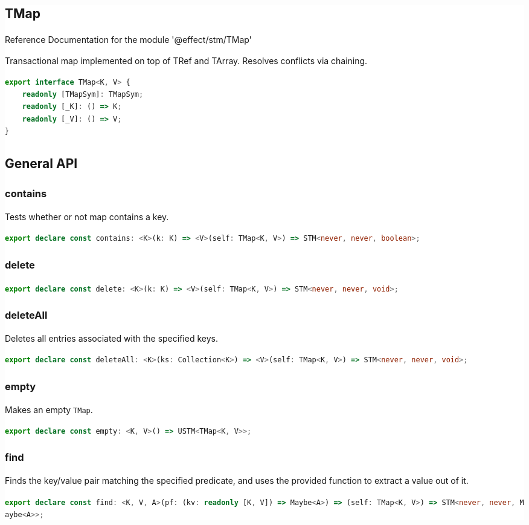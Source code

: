 ## TMap

Reference Documentation for the module '@effect/stm/TMap'

Transactional map implemented on top of TRef and TArray. Resolves
conflicts via chaining.

```ts
export interface TMap<K, V> {
    readonly [TMapSym]: TMapSym;
    readonly [_K]: () => K;
    readonly [_V]: () => V;
}
```

## General API

### contains

Tests whether or not map contains a key.

```ts
export declare const contains: <K>(k: K) => <V>(self: TMap<K, V>) => STM<never, never, boolean>;
```

### delete

```ts
export declare const delete: <K>(k: K) => <V>(self: TMap<K, V>) => STM<never, never, void>;
```

### deleteAll

Deletes all entries associated with the specified keys.

```ts
export declare const deleteAll: <K>(ks: Collection<K>) => <V>(self: TMap<K, V>) => STM<never, never, void>;
```

### empty

Makes an empty `TMap`.

```ts
export declare const empty: <K, V>() => USTM<TMap<K, V>>;
```

### find

Finds the key/value pair matching the specified predicate, and uses the
provided function to extract a value out of it.

```ts
export declare const find: <K, V, A>(pf: (kv: readonly [K, V]) => Maybe<A>) => (self: TMap<K, V>) => STM<never, never, Maybe<A>>;
```

